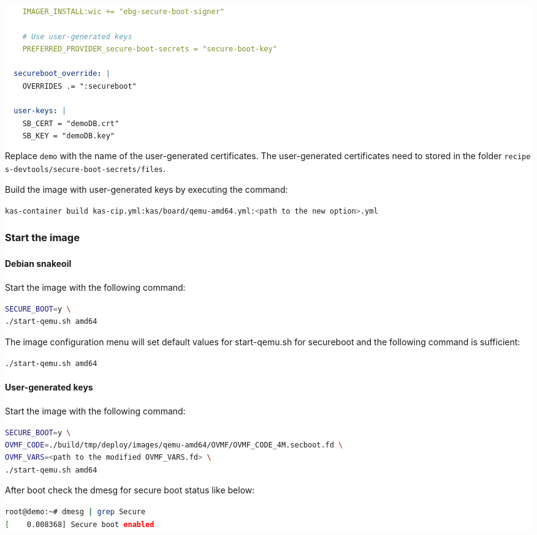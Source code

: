 ```yaml
    IMAGER_INSTALL:wic += "ebg-secure-boot-signer"

    # Use user-generated keys
    PREFERRED_PROVIDER_secure-boot-secrets = "secure-boot-key"

  secureboot_override: |
    OVERRIDES .= ":secureboot"

  user-keys: |
    SB_CERT = "demoDB.crt"
    SB_KEY = "demoDB.key"
```

Replace `demo` with the name of the user-generated certificates. The user-generated certificates
need to stored in the folder `recipes-devtools/secure-boot-secrets/files`.

Build the image with user-generated keys by executing the command:

```bash
kas-container build kas-cip.yml:kas/board/qemu-amd64.yml:<path to the new option>.yml
```

### Start the image

#### Debian snakeoil

Start the image with the following command:

```bash
SECURE_BOOT=y \
./start-qemu.sh amd64
```

The image configuration menu will set default values for start-qemu.sh for secureboot
and the following command is sufficient:

```bash
./start-qemu.sh amd64
```

#### User-generated keys
Start the image with the following command:

```bash
SECURE_BOOT=y \
OVMF_CODE=./build/tmp/deploy/images/qemu-amd64/OVMF/OVMF_CODE_4M.secboot.fd \
OVMF_VARS=<path to the modified OVMF_VARS.fd> \
./start-qemu.sh amd64
```

After boot check the dmesg for secure boot status like below:

```bash
root@demo:~# dmesg | grep Secure
[    0.008368] Secure boot enabled
```
